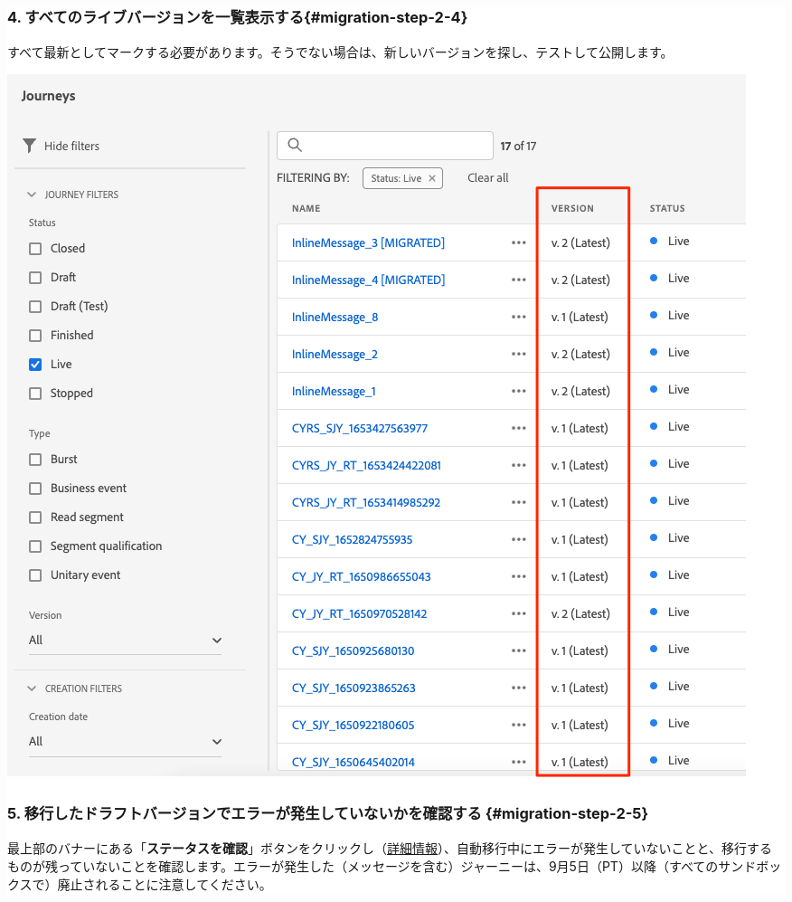 ### 4. すべてのライブバージョンを一覧表示する{#migration-step-2-4}

すべて最新としてマークする必要があります。そうでない場合は、新しいバージョンを探し、テストして公開します。

![](assets/inline-migration-steps8.png)

### 5. 移行したドラフトバージョンでエラーが発生していないかを確認する {#migration-step-2-5}

最上部のバナーにある「**ステータスを確認**」ボタンをクリックし（[詳細情報](../rn/inline-messages.md#status)）、自動移行中にエラーが発生していないことと、移行するものが残っていないことを確認します。エラーが発生した（メッセージを含む）ジャーニーは、9月5日（PT）以降（すべてのサンドボックスで）廃止されることに注意してください。
